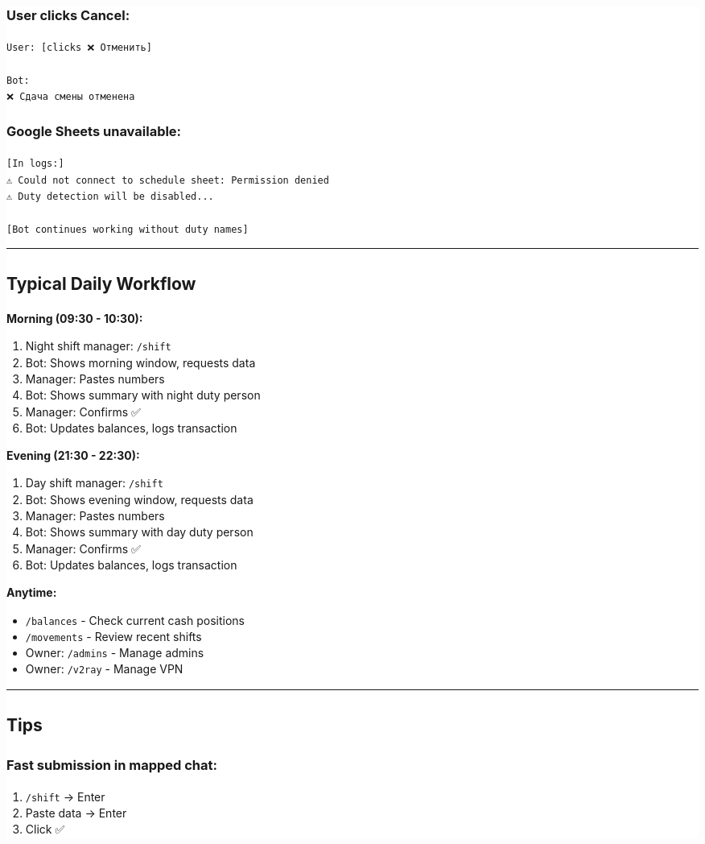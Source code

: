 ### User clicks Cancel:
```
User: [clicks ❌ Отменить]

Bot:
❌ Сдача смены отменена
```

### Google Sheets unavailable:
```
[In logs:]
⚠️ Could not connect to schedule sheet: Permission denied
⚠️ Duty detection will be disabled...

[Bot continues working without duty names]
```

---

## Typical Daily Workflow

**Morning (09:30 - 10:30):**
1. Night shift manager: `/shift`
2. Bot: Shows morning window, requests data
3. Manager: Pastes numbers
4. Bot: Shows summary with night duty person
5. Manager: Confirms ✅
6. Bot: Updates balances, logs transaction

**Evening (21:30 - 22:30):**
1. Day shift manager: `/shift`
2. Bot: Shows evening window, requests data
3. Manager: Pastes numbers
4. Bot: Shows summary with day duty person
5. Manager: Confirms ✅
6. Bot: Updates balances, logs transaction

**Anytime:**
- `/balances` - Check current cash positions
- `/movements` - Review recent shifts
- Owner: `/admins` - Manage admins
- Owner: `/v2ray` - Manage VPN

---

## Tips

### Fast submission in mapped chat:
1. `/shift` → Enter
2. Paste data → Enter
3. Click ✅
